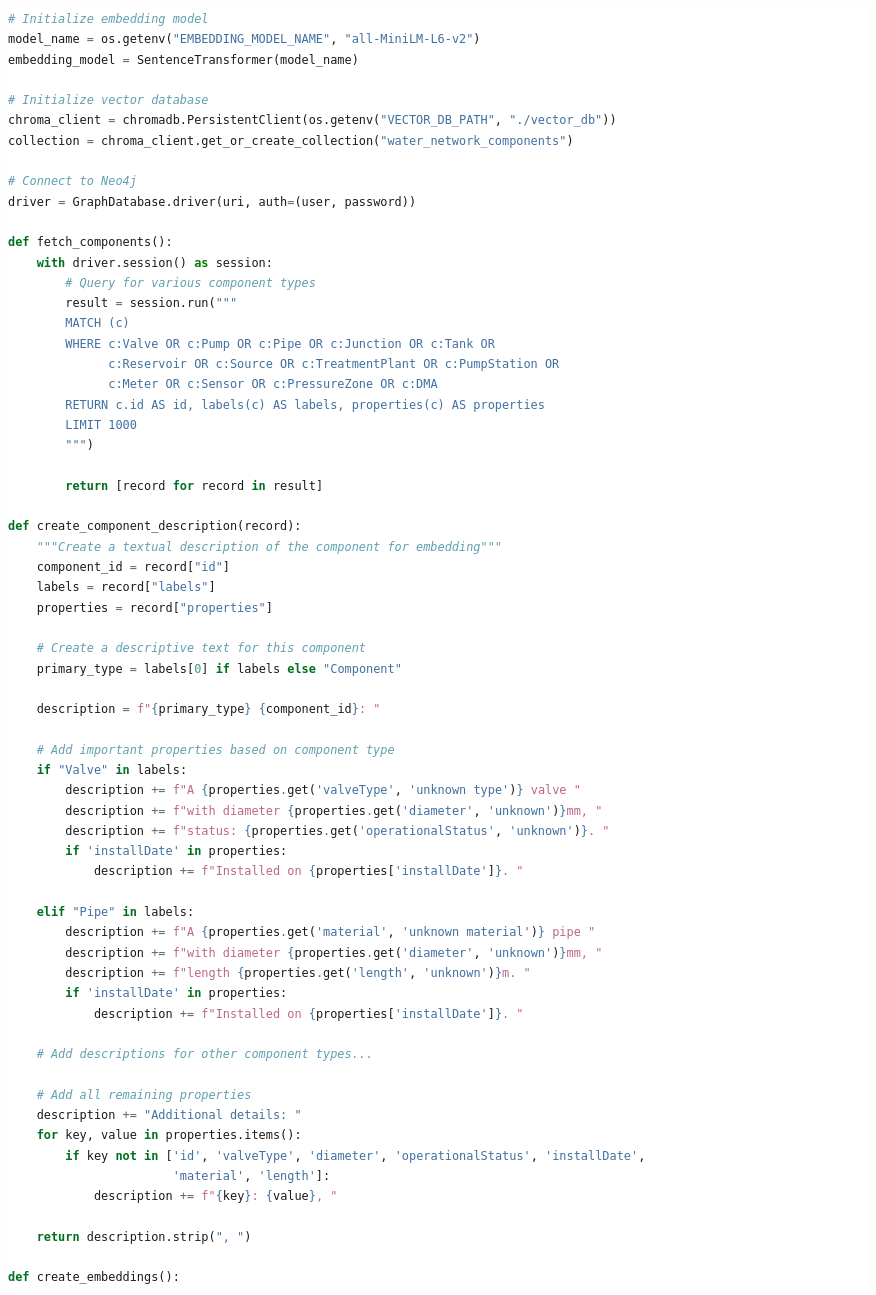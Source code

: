 ```python
# Initialize embedding model
model_name = os.getenv("EMBEDDING_MODEL_NAME", "all-MiniLM-L6-v2")
embedding_model = SentenceTransformer(model_name)

# Initialize vector database
chroma_client = chromadb.PersistentClient(os.getenv("VECTOR_DB_PATH", "./vector_db"))
collection = chroma_client.get_or_create_collection("water_network_components")

# Connect to Neo4j
driver = GraphDatabase.driver(uri, auth=(user, password))

def fetch_components():
    with driver.session() as session:
        # Query for various component types
        result = session.run("""
        MATCH (c)
        WHERE c:Valve OR c:Pump OR c:Pipe OR c:Junction OR c:Tank OR 
              c:Reservoir OR c:Source OR c:TreatmentPlant OR c:PumpStation OR
              c:Meter OR c:Sensor OR c:PressureZone OR c:DMA
        RETURN c.id AS id, labels(c) AS labels, properties(c) AS properties
        LIMIT 1000
        """)
        
        return [record for record in result]

def create_component_description(record):
    """Create a textual description of the component for embedding"""
    component_id = record["id"]
    labels = record["labels"]
    properties = record["properties"]
    
    # Create a descriptive text for this component
    primary_type = labels[0] if labels else "Component"
    
    description = f"{primary_type} {component_id}: "
    
    # Add important properties based on component type
    if "Valve" in labels:
        description += f"A {properties.get('valveType', 'unknown type')} valve "
        description += f"with diameter {properties.get('diameter', 'unknown')}mm, "
        description += f"status: {properties.get('operationalStatus', 'unknown')}. "
        if 'installDate' in properties:
            description += f"Installed on {properties['installDate']}. "
    
    elif "Pipe" in labels:
        description += f"A {properties.get('material', 'unknown material')} pipe "
        description += f"with diameter {properties.get('diameter', 'unknown')}mm, "
        description += f"length {properties.get('length', 'unknown')}m. "
        if 'installDate' in properties:
            description += f"Installed on {properties['installDate']}. "
    
    # Add descriptions for other component types...
    
    # Add all remaining properties
    description += "Additional details: "
    for key, value in properties.items():
        if key not in ['id', 'valveType', 'diameter', 'operationalStatus', 'installDate', 
                       'material', 'length']:
            description += f"{key}: {value}, "
    
    return description.strip(", ")

def create_embeddings():
```